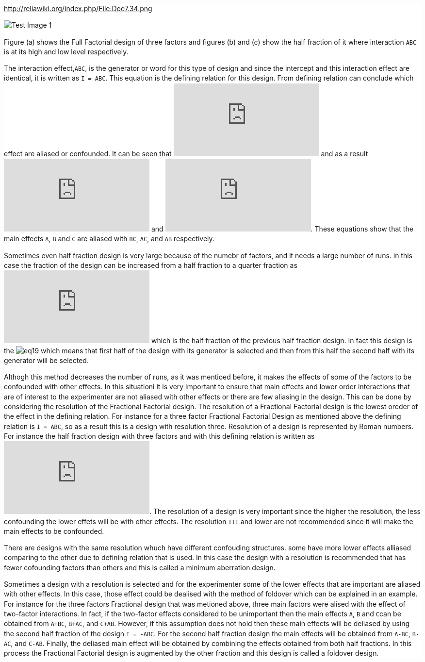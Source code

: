 http://reliawiki.org/index.php/File:Doe7.34.png

![Test Image 1](http://reliawiki.org/images/c/c8/Doe7.34.png)


Figure (a) shows the Full Factorial design of three factors and figures (b) and (c) show the half fraction of it where interaction ``ABC`` is at its high and low level respectively. 

The interaction effect,``ABC``, is the generator or word for this type of design and since the intercept and this interaction effect are identical, it is written as ``I = ABC``. This equation is the defining relation for this design. From defining relation can conclude which effect are aliased or confounded. It can be seen that ![eq15](https://latex.codecogs.com/gif.latex?I%5Ctimes%20B%20%3D%20B%5Ctimes%20ABC%20%5CRightarrow%20B%20%3D%20AC) and as a result ![eq16](https://latex.codecogs.com/gif.latex?C%20%3D%20AB) and ![eq17](https://latex.codecogs.com/gif.latex?A%20%3D%20BC). These equations show that the main effects ``A``, ``B`` and ``C`` are aliased with ``BC``, ``AC``, and ``AB`` respectively. 

Sometimes even half fraction design is very large because of the numebr of factors, and it needs a large number of runs. in this case the fraction of the design can be increased from a half fraction to a quarter fraction as ![eq18](https://latex.codecogs.com/gif.latex?%5Cfrac%7B1%7D%7B2%7D%282%5E%7Bk-1%7D%29) which is the half fraction of the previous half fraction design. In fact this design is the ![eq19](\frac{1}{2}\times (2^{K-2})) which means that first half of the design with its generator is selected and then from this half the second half with its generator will be selected. 

Althogh this method decreases the number of runs, as it was mentioed before, it makes the effects of some of the factors to be confounded with other effects. In this situationi it is very important to ensure that main effects and lower order interactions that are of interest to the experimenter are not aliased with other effects or there are few aliasing in the design. This can be done by considering the resolution of the Fractional Factorial design. The resolution of a Fractional Factorial design is the lowest oreder of the effect in the defining relation. For instance for a three factor Fractional Factorial Design as mentioned above the defining relation is ``I = ABC``, so as a result this is a design with resolution three. Resolution of a design is represented by Roman numbers. For instance the half fraction design with three factors and with this defining relation is written as ![eq20](https://latex.codecogs.com/gif.latex?2_%7B%5Ctext%7BIII%7D%7D%5E%7B3-1%7D). The resolution of a design is very important since the higher the resolution, the less confounding the lower effets will be with other effects. The resolution ``III`` and lower are not recommended since it will make the main effects to be confounded. 

There are designs with the same resolution whuch have different confouding structures. some have more lower effects alliased comparing to the other due to defining relation that is used. In this case the design with a resolution is recommended that has fewer cofounding factors than others and this is called a minimum aberration design. 

Sometimes a design with a resolution is selected and for the experimenter some of the lower effects that are important are aliased with other effects. In this case, those effect could be dealised with the method of foldover which can be explained in an example. For instance for the three factors Fractional design that was metioned above, three main factors were alised with the effect of two-factor interactions. In fact, if the two-factor effects considered to be unimportant then the main effects ``A``, ``B`` and ``C``can be obtained from ``A+BC``, ``B+AC``, and ``C+AB``. However, if this assumption does not hold then these main effects will be deliased by using the second half fraction of the design ``I = -ABC``. For the second half fraction design the main effects will be obtained from ``A-BC``, ``B-AC``, and ``C-AB``. Finally, the deliased main effect will be obtained by combining the effects obtained from both half fractions. In this process the Fractional Factorial design is augmented by the other fraction and this design is called a foldover design. 
